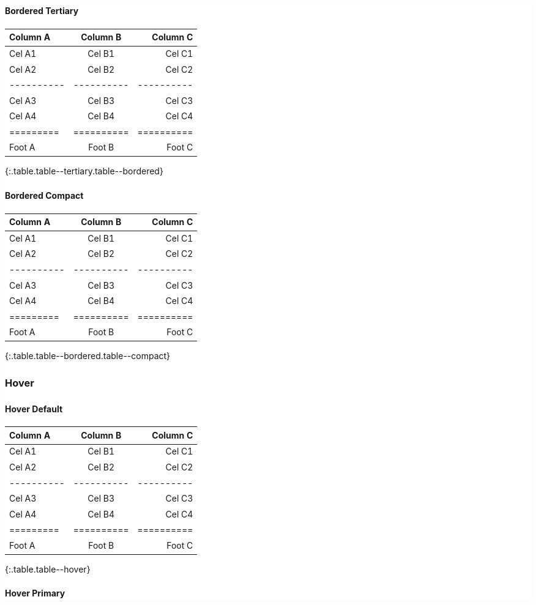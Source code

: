 #### Bordered Tertiary

| Column A | Column B | Column C |
|:---------|:--------:|---------:|
| Cel A1   | Cel B1   | Cel C1   |
| Cel A2   | Cel B2   | Cel C2   |
|----------|----------|----------|
| Cel A3   | Cel B3   | Cel C3   |
| Cel A4   | Cel B4   | Cel C4   |
| =========|==========|==========|
| Foot A   | Foot B   | Foot C   |
{:.table.table--tertiary.table--bordered}

#### Bordered Compact

| Column A | Column B | Column C |
|:---------|:--------:|---------:|
| Cel A1   | Cel B1   | Cel C1   |
| Cel A2   | Cel B2   | Cel C2   |
|----------|----------|----------|
| Cel A3   | Cel B3   | Cel C3   |
| Cel A4   | Cel B4   | Cel C4   |
| =========|==========|==========|
| Foot A   | Foot B   | Foot C   |
{:.table.table--bordered.table--compact}

### Hover

#### Hover Default

| Column A | Column B | Column C |
|:---------|:--------:|---------:|
| Cel A1   | Cel B1   | Cel C1   |
| Cel A2   | Cel B2   | Cel C2   |
|----------|----------|----------|
| Cel A3   | Cel B3   | Cel C3   |
| Cel A4   | Cel B4   | Cel C4   |
| =========|==========|==========|
| Foot A   | Foot B   | Foot C   |
{:.table.table--hover}

#### Hover Primary
